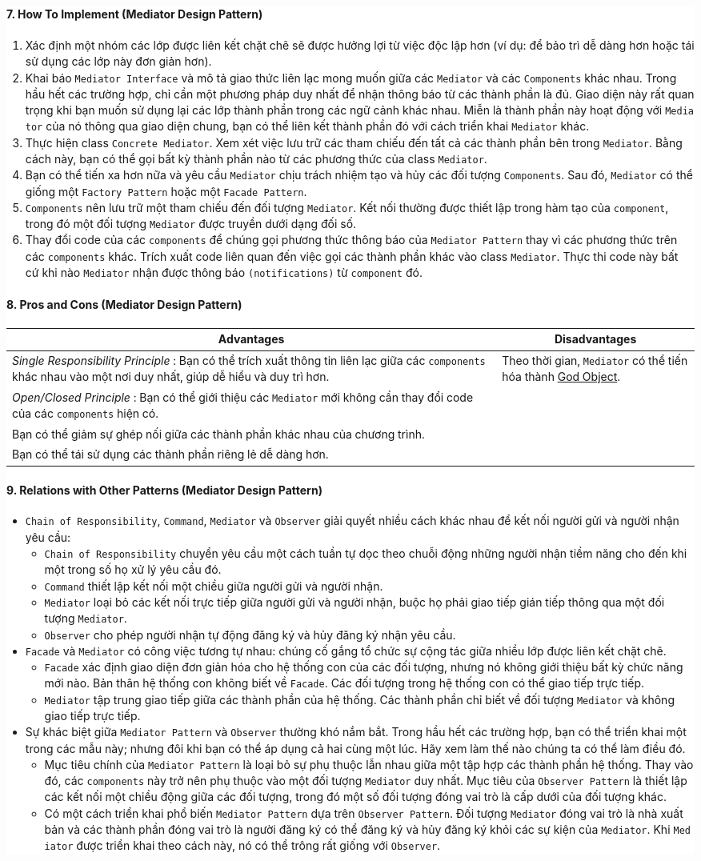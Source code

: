 #### 7. How To Implement (Mediator Design Pattern)

1. Xác định một nhóm các lớp được liên kết chặt chẽ sẽ được hưởng lợi từ việc độc lập hơn (ví dụ: để bảo trì dễ dàng hơn hoặc tái sử dụng các lớp này đơn giản hơn).
2. Khai báo `Mediator Interface` và mô tả giao thức liên lạc mong muốn giữa các `Mediator` và các `Components` khác nhau. Trong hầu hết các trường hợp, chỉ cần một phương pháp duy nhất để nhận thông báo từ các thành phần là đủ. Giao diện này rất quan trọng khi bạn muốn sử dụng lại các lớp thành phần trong các ngữ cảnh khác nhau. Miễn là thành phần này hoạt động với `Mediator` của nó thông qua giao diện chung, bạn có thể liên kết thành phần đó với cách triển khai `Mediator` khác.
3. Thực hiện class `Concrete Mediator`. Xem xét việc lưu trữ các tham chiếu đến tất cả các thành phần bên trong `Mediator`. Bằng cách này, bạn có thể gọi bất kỳ thành phần nào từ các phương thức của class `Mediator`.
4. Bạn có thể tiến xa hơn nữa và yêu cầu `Mediator` chịu trách nhiệm tạo và hủy các đối tượng `Components`. Sau đó, `Mediator` có thể giống một `Factory Pattern` hoặc một `Facade Pattern`.
5. `Components` nên lưu trữ một tham chiếu đến đối tượng `Mediator`. Kết nối thường được thiết lập trong hàm tạo của `component`, trong đó một đối tượng `Mediator` được truyền dưới dạng đối số.
6. Thay đổi code của các `components` để chúng gọi phương thức thông báo của `Mediator Pattern` thay vì các phương thức trên các `components` khác. Trích xuất code liên quan đến việc gọi các thành phần khác vào class `Mediator`. Thực thi code này bất cứ khi nào `Mediator` nhận được thông báo `(notifications)` từ `component` đó.

#### 8. Pros and Cons (Mediator Design Pattern)

|Advantages|Disadvantages|
|----------|-------------|
|*Single Responsibility Principle* : Bạn có thể trích xuất thông tin liên lạc giữa các `components` khác nhau vào một nơi duy nhất, giúp dễ hiểu và duy trì hơn.|Theo thời gian, `Mediator` có thể tiến hóa thành [God Object](https://en.wikipedia.org/wiki/God_object).|
|*Open/Closed Principle* : Bạn có thể giới thiệu các `Mediator` mới không cần thay đổi code của các `components` hiện có.||
|Bạn có thể giảm sự ghép nối giữa các thành phần khác nhau của chương trình.||
|Bạn có thể tái sử dụng các thành phần riêng lẻ dễ dàng hơn.||

#### 9. Relations with Other Patterns (Mediator Design Pattern)

* `Chain of Responsibility`, `Command`, `Mediator` và `Observer` giải quyết nhiều cách khác nhau để kết nối người gửi và người nhận yêu cầu:
  * `Chain of Responsibility` chuyển yêu cầu một cách tuần tự dọc theo chuỗi động những người nhận tiềm năng cho đến khi một trong số họ xử lý yêu cầu đó.
  * `Command` thiết lập kết nối một chiều giữa người gửi và người nhận.
  * `Mediator` loại bỏ các kết nối trực tiếp giữa người gửi và người nhận, buộc họ phải giao tiếp gián tiếp thông qua một đối tượng `Mediator`.
  * `Observer` cho phép người nhận tự động đăng ký và hủy đăng ký nhận yêu cầu.
* `Facade` và `Mediator` có công việc tương tự nhau: chúng cố gắng tổ chức sự cộng tác giữa nhiều lớp được liên kết chặt chẽ.
  * `Facade` xác định giao diện đơn giản hóa cho hệ thống con của các đối tượng, nhưng nó không giới thiệu bất kỳ chức năng mới nào. Bản thân hệ thống con không biết về `Facade`. Các đối tượng trong hệ thống con có thể giao tiếp trực tiếp.
  * `Mediator` tập trung giao tiếp giữa các thành phần của hệ thống. Các thành phần chỉ biết về đối tượng `Mediator` và không giao tiếp trực tiếp.
* Sự khác biệt giữa `Mediator Pattern` và `Observer` thường khó nắm bắt. Trong hầu hết các trường hợp, bạn có thể triển khai một trong các mẫu này; nhưng đôi khi bạn có thể áp dụng cả hai cùng một lúc. Hãy xem làm thế nào chúng ta có thể làm điều đó.
  * Mục tiêu chính của `Mediator Pattern` là loại bỏ sự phụ thuộc lẫn nhau giữa một tập hợp các thành phần hệ thống. Thay vào đó, các `components` này trở nên phụ thuộc vào một đối tượng `Mediator` duy nhất. Mục tiêu của `Observer Pattern` là thiết lập các kết nối một chiều động giữa các đối tượng, trong đó một số đối tượng đóng vai trò là cấp dưới của đối tượng khác.
  * Có một cách triển khai phổ biến `Mediator Pattern` dựa trên `Observer Pattern`. Đối tượng `Mediator` đóng vai trò là nhà xuất bản và các thành phần đóng vai trò là người đăng ký có thể đăng ký và hủy đăng ký khỏi các sự kiện của `Mediator`. Khi `Mediator` được triển khai theo cách này, nó có thể trông rất giống với `Observer`.